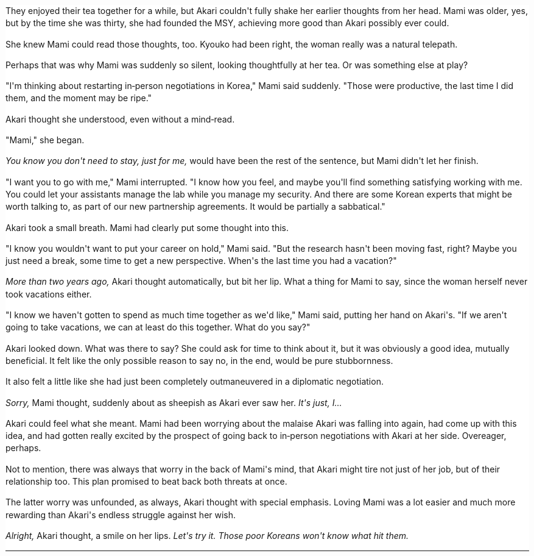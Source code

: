 They enjoyed their tea together for a while, but Akari couldn't fully shake her earlier thoughts from her head. Mami was older, yes, but by the time she was thirty, she had founded the MSY, achieving more good than Akari possibly ever could.

She knew Mami could read those thoughts, too. Kyouko had been right, the woman really was a natural telepath.

Perhaps that was why Mami was suddenly so silent, looking thoughtfully at her tea. Or was something else at play?

"I'm thinking about restarting in‐person negotiations in Korea," Mami said suddenly. "Those were productive, the last time I did them, and the moment may be ripe."

Akari thought she understood, even without a mind‐read.

"Mami," she began.

*You know you don't need to stay, just for me,* would have been the rest of the sentence, but Mami didn't let her finish.

"I want you to go with me," Mami interrupted. "I know how you feel, and maybe you'll find something satisfying working with me. You could let your assistants manage the lab while you manage my security. And there are some Korean experts that might be worth talking to, as part of our new partnership agreements. It would be partially a sabbatical."

Akari took a small breath. Mami had clearly put some thought into this.

"I know you wouldn't want to put your career on hold," Mami said. "But the research hasn't been moving fast, right? Maybe you just need a break, some time to get a new perspective. When's the last time you had a vacation?"

*More than two years ago,* Akari thought automatically, but bit her lip. What a thing for Mami to say, since the woman herself never took vacations either.

"I know we haven't gotten to spend as much time together as we'd like," Mami said, putting her hand on Akari's. "If we aren't going to take vacations, we can at least do this together. What do you say?"

Akari looked down. What was there to say? She could ask for time to think about it, but it was obviously a good idea, mutually beneficial. It felt like the only possible reason to say no, in the end, would be pure stubbornness.

It also felt a little like she had just been completely outmaneuvered in a diplomatic negotiation.

*Sorry,* Mami thought, suddenly about as sheepish as Akari ever saw her. *It's just, I…*

Akari could feel what she meant. Mami had been worrying about the malaise Akari was falling into again, had come up with this idea, and had gotten really excited by the prospect of going back to in‐person negotiations with Akari at her side. Overeager, perhaps.

Not to mention, there was always that worry in the back of Mami's mind, that Akari might tire not just of her job, but of their relationship too. This plan promised to beat back both threats at once.

The latter worry was unfounded, as always, Akari thought with special emphasis. Loving Mami was a lot easier and much more rewarding than Akari's endless struggle against her wish.

*Alright,* Akari thought, a smile on her lips. *Let's try it. Those poor Koreans won't know what hit them.*

***

